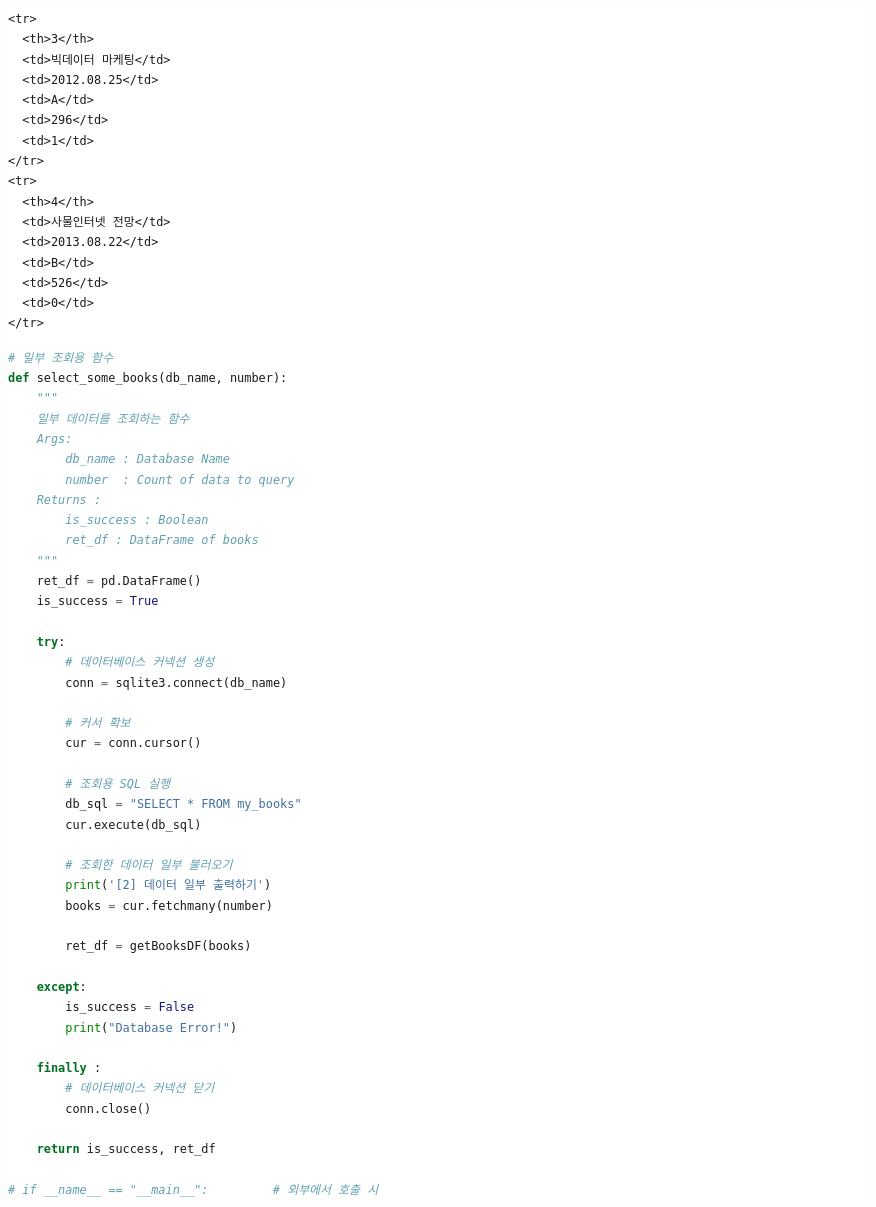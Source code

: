     <tr>
      <th>3</th>
      <td>빅데이터 마케팅</td>
      <td>2012.08.25</td>
      <td>A</td>
      <td>296</td>
      <td>1</td>
    </tr>
    <tr>
      <th>4</th>
      <td>사물인터넷 전망</td>
      <td>2013.08.22</td>
      <td>B</td>
      <td>526</td>
      <td>0</td>
    </tr>
  </tbody>
</table>
</div>




```python
# 일부 조회용 함수
def select_some_books(db_name, number):
    """
    일부 데이터를 조회하는 함수
    Args:
        db_name : Database Name
        number  : Count of data to query
    Returns : 
        is_success : Boolean 
        ret_df : DataFrame of books
    """
    ret_df = pd.DataFrame()
    is_success = True
    
    try:
        # 데이터베이스 커넥션 생성
        conn = sqlite3.connect(db_name) 

        # 커서 확보
        cur = conn.cursor()  

        # 조회용 SQL 실행
        db_sql = "SELECT * FROM my_books"
        cur.execute(db_sql) 

        # 조회한 데이터 일부 불러오기
        print('[2] 데이터 일부 출력하기')
        books = cur.fetchmany(number)                   

        ret_df = getBooksDF(books)
     
    except:
        is_success = False
        print("Database Error!")
        
    finally : 
        # 데이터베이스 커넥션 닫기
        conn.close()
        
    return is_success, ret_df                                

# if __name__ == "__main__":         # 외부에서 호출 시
```